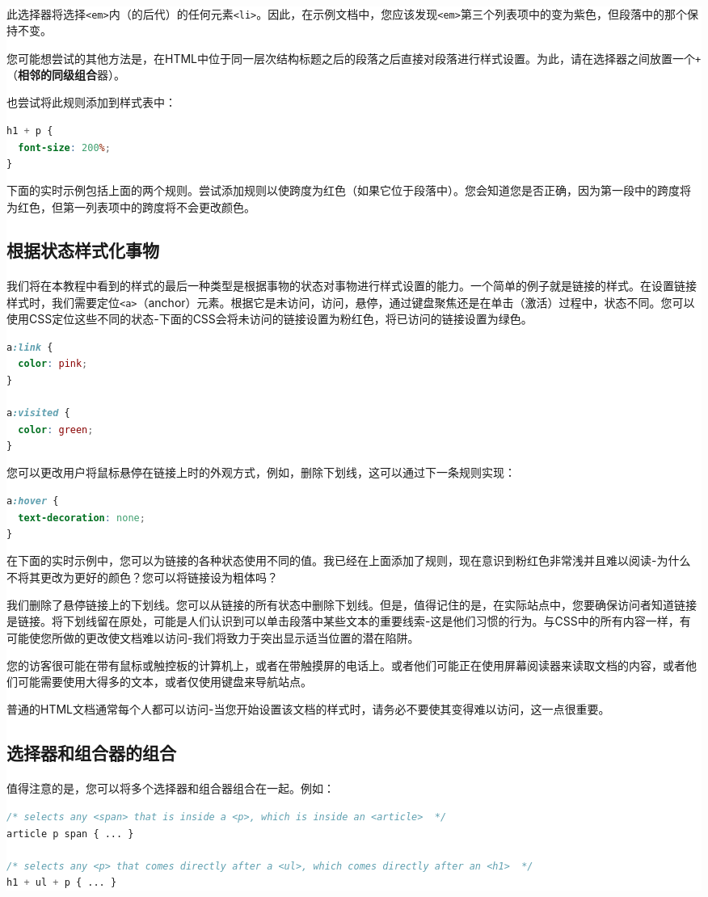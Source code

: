 此选择器将选择`<em>`内（的后代）的任何元素`<li>`。因此，在示例文档中，您应该发现`<em>`第三个列表项中的变为紫色，但段落中的那个保持不变。

您可能想尝试的其他方法是，在HTML中位于同一层次结构标题之后的段落之后直接对段落进行样式设置。为此，请在选择器之间放置一个`+` （**相邻的同级组合**器）。

也尝试将此规则添加到样式表中：

```css
h1 + p {
  font-size: 200%;
}
```

下面的实时示例包括上面的两个规则。尝试添加规则以使跨度为红色（如果它位于段落中）。您会知道您是否正确，因为第一段中的跨度将为红色，但第一列表项中的跨度将不会更改颜色。



## 根据状态样式化事物

我们将在本教程中看到的样式的最后一种类型是根据事物的状态对事物进行样式设置的能力。一个简单的例子就是链接的样式。在设置链接样式时，我们需要定位`<a>`（anchor）元素。根据它是未访问，访问，悬停，通过键盘聚焦还是在单击（激活）过程中，状态不同。您可以使用CSS定位这些不同的状态-下面的CSS会将未访问的链接设置为粉红色，将已访问的链接设置为绿色。

```css
a:link {
  color: pink;
}

a:visited {
  color: green;
}
```

您可以更改用户将鼠标悬停在链接上时的外观方式，例如，删除下划线，这可以通过下一条规则实现：

```css
a:hover {
  text-decoration: none;
}
```

在下面的实时示例中，您可以为链接的各种状态使用不同的值。我已经在上面添加了规则，现在意识到粉红色非常浅并且难以阅读-为什么不将其更改为更好的颜色？您可以将链接设为粗体吗？

 

我们删除了悬停链接上的下划线。您可以从链接的所有状态中删除下划线。但是，值得记住的是，在实际站点中，您要确保访问者知道链接是链接。将下划线留在原处，可能是人们认识到可以单击段落中某些文本的重要线索-这是他们习惯的行为。与CSS中的所有内容一样，有可能使您所做的更改使文档难以访问-我们将致力于突出显示适当位置的潜在陷阱。



您的访客很可能在带有鼠标或触控板的计算机上，或者在带触摸屏的电话上。或者他们可能正在使用屏幕阅读器来读取文档的内容，或者他们可能需要使用大得多的文本，或者仅使用键盘来导航站点。

普通的HTML文档通常每个人都可以访问-当您开始设置该文档的样式时，请务必不要使其变得难以访问，这一点很重要。

## 选择器和组合器的组合

值得注意的是，您可以将多个选择器和组合器组合在一起。例如：

```css
/* selects any <span> that is inside a <p>, which is inside an <article>  */
article p span { ... }

/* selects any <p> that comes directly after a <ul>, which comes directly after an <h1>  */
h1 + ul + p { ... }
```
